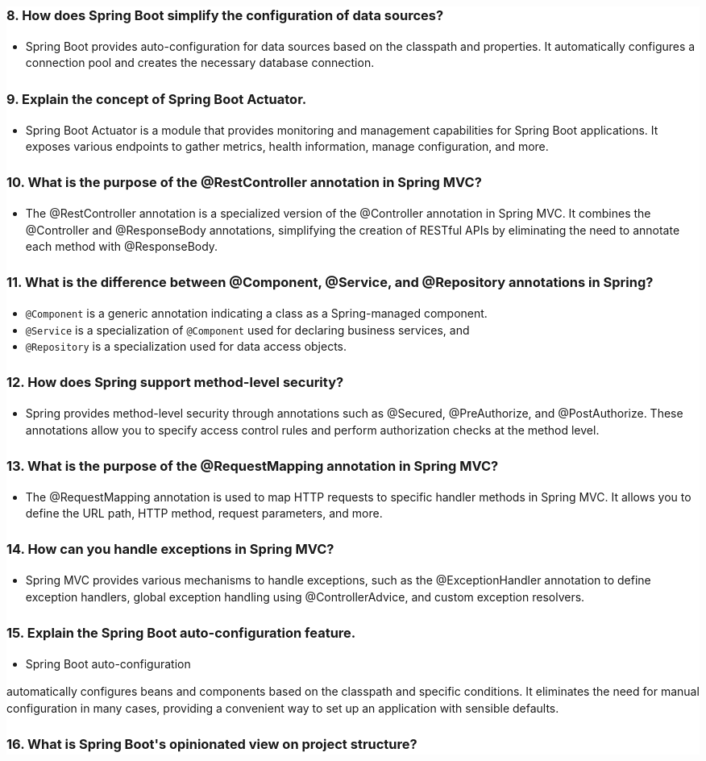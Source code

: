 ### 8. How does Spring Boot simplify the configuration of data sources?

- Spring Boot provides auto-configuration for data sources based on the classpath and properties. It automatically configures a connection pool and creates the necessary database connection.

### 9. Explain the concept of Spring Boot Actuator.

- Spring Boot Actuator is a module that provides monitoring and management capabilities for Spring Boot applications. It exposes various endpoints to gather metrics, health information, manage configuration, and more.

### 10. What is the purpose of the @RestController annotation in Spring MVC?

- The @RestController annotation is a specialized version of the @Controller annotation in Spring MVC. It combines the @Controller and @ResponseBody annotations, simplifying the creation of RESTful APIs by eliminating the need to annotate each method with @ResponseBody.

### 11. What is the difference between @Component, @Service, and @Repository annotations in Spring?

- `@Component` is a generic annotation indicating a class as a Spring-managed component.
- `@Service` is a specialization of `@Component` used for declaring business services, and
- `@Repository` is a specialization used for data access objects.

### 12. How does Spring support method-level security?

- Spring provides method-level security through annotations such as @Secured, @PreAuthorize, and @PostAuthorize. These annotations allow you to specify access control rules and perform authorization checks at the method level.

### 13. What is the purpose of the @RequestMapping annotation in Spring MVC?

- The @RequestMapping annotation is used to map HTTP requests to specific handler methods in Spring MVC. It allows you to define the URL path, HTTP method, request parameters, and more.

### 14. How can you handle exceptions in Spring MVC?

- Spring MVC provides various mechanisms to handle exceptions, such as the @ExceptionHandler annotation to define exception handlers, global exception handling using @ControllerAdvice, and custom exception resolvers.

### 15. Explain the Spring Boot auto-configuration feature.

- Spring Boot auto-configuration

automatically configures beans and components based on the classpath and specific conditions. It eliminates the need for manual configuration in many cases, providing a convenient way to set up an application with sensible defaults.

### 16. What is Spring Boot's opinionated view on project structure?
